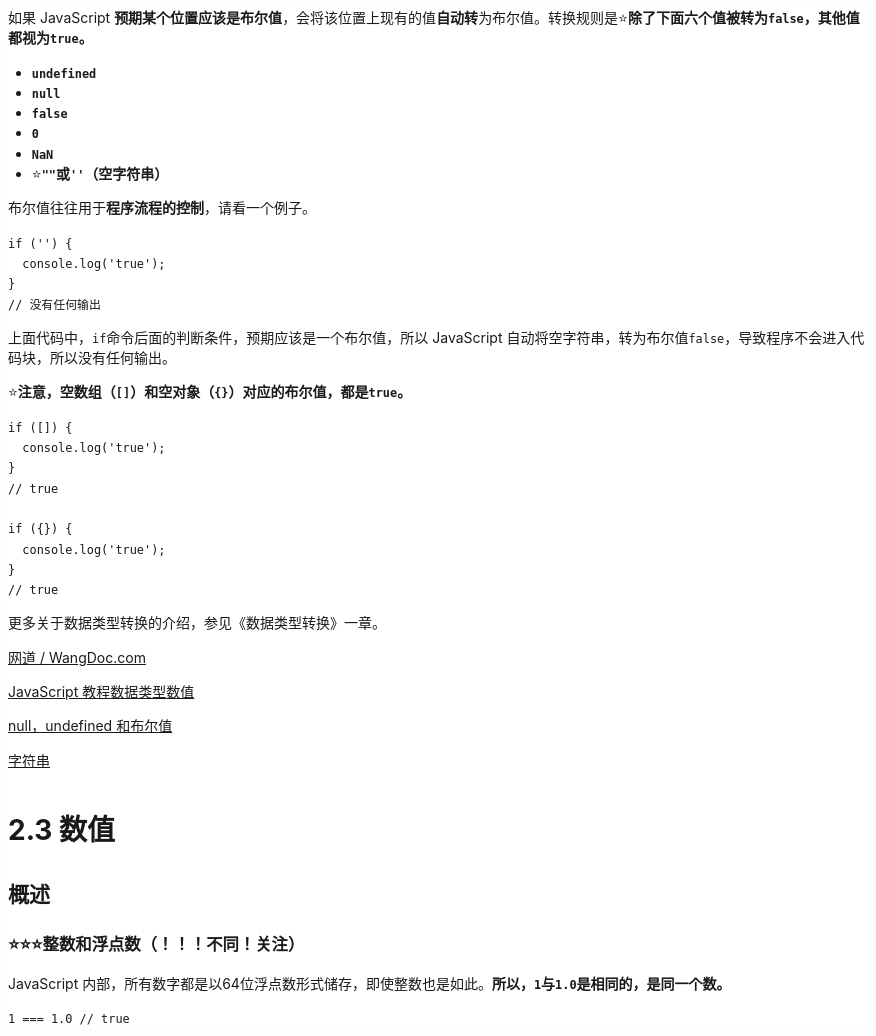 如果 JavaScript **预期某个位置应该是布尔值**，会将该位置上现有的值**自动转**为布尔值。转换规则是⭐**除了下面六个值被转为`false`，其他值都视为`true`。**

- **`undefined`**
- **`null`**
- **`false`**
- **`0`**
- **`NaN`**
- ⭐**`""`或`''`（空字符串）**

布尔值往往用于**程序流程的控制**，请看一个例子。

```
if ('') {
  console.log('true');
}
// 没有任何输出
```

上面代码中，`if`命令后面的判断条件，预期应该是一个布尔值，所以 JavaScript 自动将空字符串，转为布尔值`false`，导致程序不会进入代码块，所以没有任何输出。

⭐**注意，空数组（`[]`）和空对象（`{}`）对应的布尔值，都是`true`。**

```
if ([]) {
  console.log('true');
}
// true

if ({}) {
  console.log('true');
}
// true
```

更多关于数据类型转换的介绍，参见《数据类型转换》一章。

[网道 / WangDoc.com](https://wangdoc.com/)

[ JavaScript 教程](https://wangdoc.com/javascript/index.html)[数据类型](https://wangdoc.com/javascript/types/index.html)[数值](https://wangdoc.com/javascript/types/number.html)

[ null，undefined 和布尔值](https://wangdoc.com/javascript/types/null-undefined-boolean.html)

[字符串 ](https://wangdoc.com/javascript/types/string.html)

# 2.3 数值

## 概述

### ⭐⭐⭐整数和浮点数（！！！不同！关注）

JavaScript 内部，所有数字都是以64位浮点数形式储存，即使整数也是如此。**所以，`1`与`1.0`是相同的，是同一个数。**

```
1 === 1.0 // true
```
